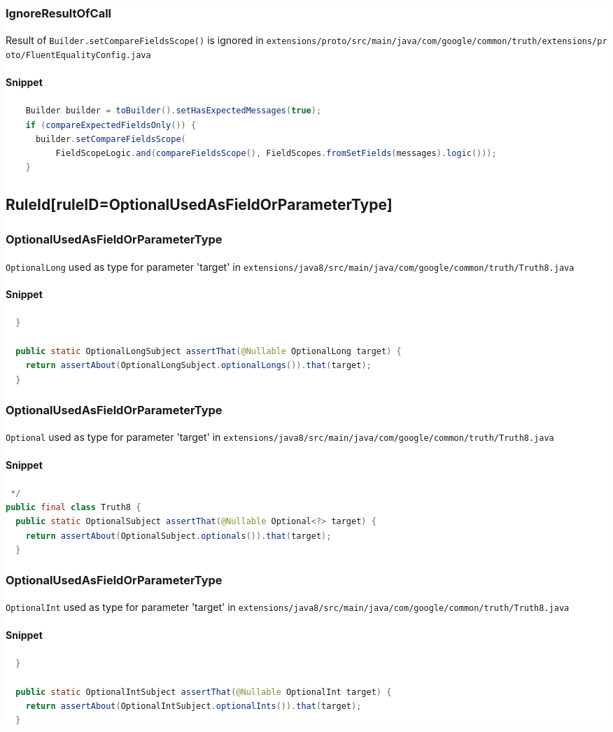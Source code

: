 ### IgnoreResultOfCall
Result of `Builder.setCompareFieldsScope()` is ignored
in `extensions/proto/src/main/java/com/google/common/truth/extensions/proto/FluentEqualityConfig.java`
#### Snippet
```java
    Builder builder = toBuilder().setHasExpectedMessages(true);
    if (compareExpectedFieldsOnly()) {
      builder.setCompareFieldsScope(
          FieldScopeLogic.and(compareFieldsScope(), FieldScopes.fromSetFields(messages).logic()));
    }
```

## RuleId[ruleID=OptionalUsedAsFieldOrParameterType]
### OptionalUsedAsFieldOrParameterType
`OptionalLong` used as type for parameter 'target'
in `extensions/java8/src/main/java/com/google/common/truth/Truth8.java`
#### Snippet
```java
  }

  public static OptionalLongSubject assertThat(@Nullable OptionalLong target) {
    return assertAbout(OptionalLongSubject.optionalLongs()).that(target);
  }
```

### OptionalUsedAsFieldOrParameterType
`Optional` used as type for parameter 'target'
in `extensions/java8/src/main/java/com/google/common/truth/Truth8.java`
#### Snippet
```java
 */
public final class Truth8 {
  public static OptionalSubject assertThat(@Nullable Optional<?> target) {
    return assertAbout(OptionalSubject.optionals()).that(target);
  }
```

### OptionalUsedAsFieldOrParameterType
`OptionalInt` used as type for parameter 'target'
in `extensions/java8/src/main/java/com/google/common/truth/Truth8.java`
#### Snippet
```java
  }

  public static OptionalIntSubject assertThat(@Nullable OptionalInt target) {
    return assertAbout(OptionalIntSubject.optionalInts()).that(target);
  }
```
